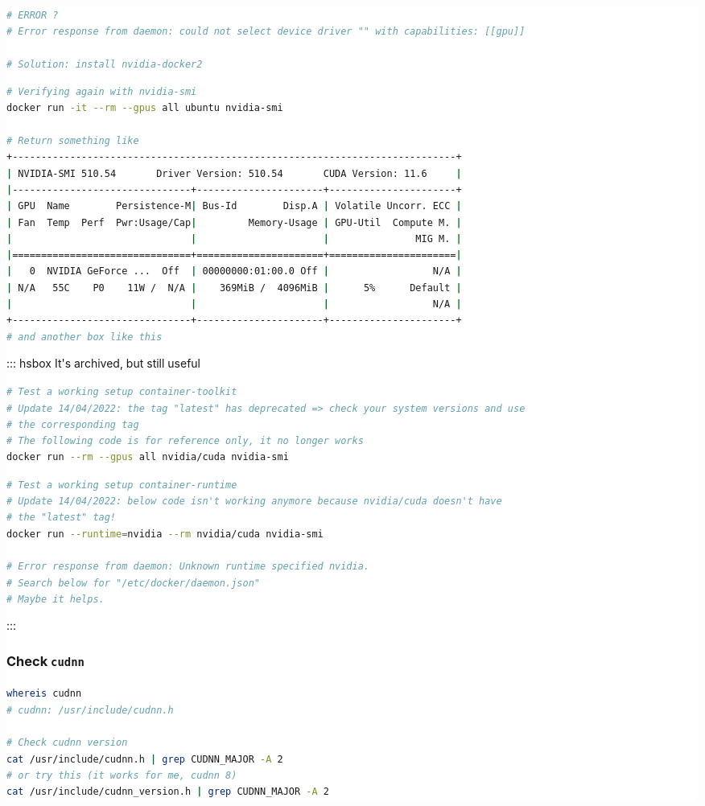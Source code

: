 ```bash
# ERROR ?
# Error response from daemon: could not select device driver "" with capabilities: [[gpu]]

# Solution: install nvidia-docker2
```

``` bash
# Verifying again with nvidia-smi
docker run -it --rm --gpus all ubuntu nvidia-smi

# Return something like
+-----------------------------------------------------------------------------+
| NVIDIA-SMI 510.54       Driver Version: 510.54       CUDA Version: 11.6     |
|-------------------------------+----------------------+----------------------+
| GPU  Name        Persistence-M| Bus-Id        Disp.A | Volatile Uncorr. ECC |
| Fan  Temp  Perf  Pwr:Usage/Cap|         Memory-Usage | GPU-Util  Compute M. |
|                               |                      |               MIG M. |
|===============================+======================+======================|
|   0  NVIDIA GeForce ...  Off  | 00000000:01:00.0 Off |                  N/A |
| N/A   55C    P0    11W /  N/A |    369MiB /  4096MiB |      5%      Default |
|                               |                      |                  N/A |
+-------------------------------+----------------------+----------------------+
# and another box like this
```

::: hsbox It's archived, but still useful

``` bash
# Test a working setup container-toolkit
# Update 14/04/2022: the tag "latest" has deprecated => check your system versions and use
# the corresponding tag
# The following code is for reference only, it no longer works
docker run --rm --gpus all nvidia/cuda nvidia-smi
```

``` bash
# Test a working setup container-runtime
# Update 14/04/2022: below code isn't working anymore because nvidia/cuda doesn't have
# the "latest" tag!
docker run --runtime=nvidia --rm nvidia/cuda nvidia-smi

# Error response from daemon: Unknown runtime specified nvidia.
# Search below for "/etc/docker/daemon.json"
# Maybe it helps.
```

:::



### Check `cudnn`

```bash
whereis cudnn
# cudnn: /usr/include/cudnn.h

# Check cudnn version
cat /usr/include/cudnn.h | grep CUDNN_MAJOR -A 2
# or try this (it works for me, cudnn 8)
cat /usr/include/cudnn_version.h | grep CUDNN_MAJOR -A 2
```
